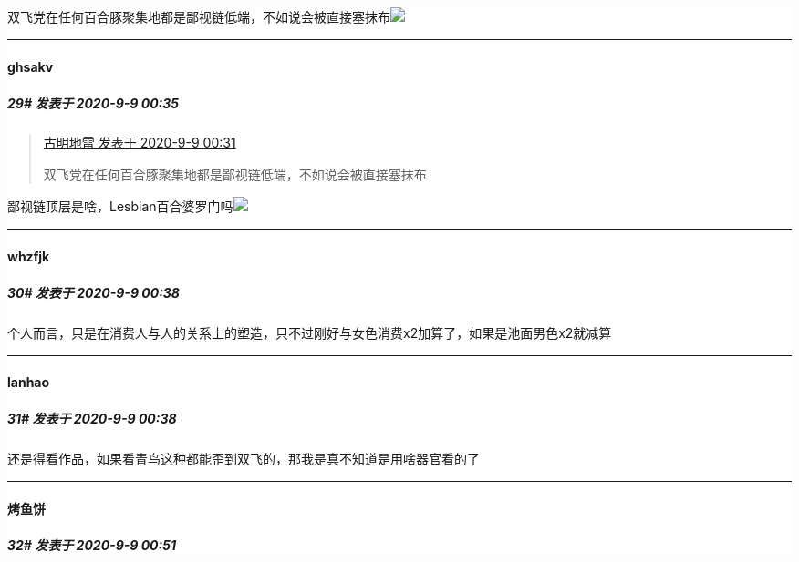 


双飞党在任何百合豚聚集地都是鄙视链低端，不如说会被直接塞抹布<img src="https://static.saraba1st.com/image/smiley/face2017/220.png" referrerpolicy="no-referrer">







*****

####  ghsakv  
##### 29#       发表于 2020-9-9 00:35



<blockquote><a href="httphttps://bbs.saraba1st.com/2b/forum.php?mod=redirect&amp;goto=findpost&amp;pid=48681368&amp;ptid=1958905" target="_blank">古明地雷 发表于 2020-9-9 00:31</a>

双飞党在任何百合豚聚集地都是鄙视链低端，不如说会被直接塞抹布</blockquote>
鄙视链顶层是啥，Lesbian百合婆罗门吗<img src="https://static.saraba1st.com/image/smiley/face2017/037.png" referrerpolicy="no-referrer">







*****

####  whzfjk  
##### 30#       发表于 2020-9-9 00:38




个人而言，只是在消费人与人的关系上的塑造，只不过刚好与女色消费x2加算了，如果是池面男色x2就减算







*****

####  lanhao  
##### 31#       发表于 2020-9-9 00:38




还是得看作品，如果看青鸟这种都能歪到双飞的，那我是真不知道是用啥器官看的了







*****

####  烤鱼饼  
##### 32#       发表于 2020-9-9 00:51

